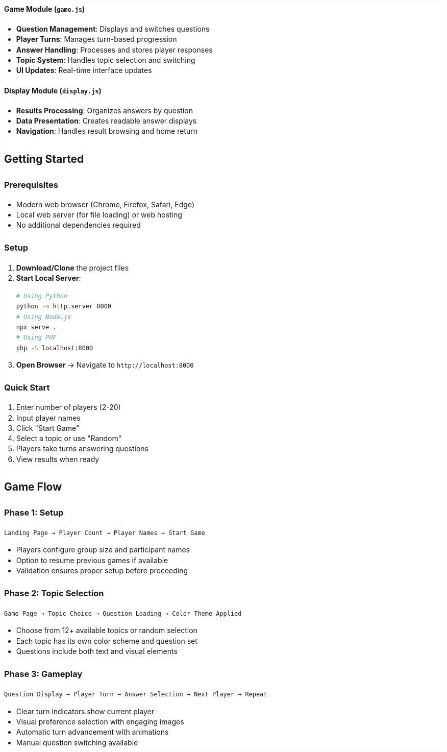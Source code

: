 #### **Game Module (`game.js`)**
- **Question Management**: Displays and switches questions
- **Player Turns**: Manages turn-based progression
- **Answer Handling**: Processes and stores player responses
- **Topic System**: Handles topic selection and switching
- **UI Updates**: Real-time interface updates
#### **Display Module (`display.js`)**
- **Results Processing**: Organizes answers by question
- **Data Presentation**: Creates readable answer displays
- **Navigation**: Handles result browsing and home return
## **Getting Started**
### **Prerequisites**
- Modern web browser (Chrome, Firefox, Safari, Edge)
- Local web server (for file loading) or web hosting
- No additional dependencies required
### **Setup**
1. **Download/Clone** the project files
2. **Start Local Server**:
   ```bash
   # Using Python
   python -m http.server 8000
   # Using Node.js
   npx serve .
   # Using PHP
   php -S localhost:8000
   ```
3. **Open Browser** → Navigate to `http://localhost:8000`
### **Quick Start**
1. Enter number of players (2-20)
2. Input player names
3. Click "Start Game"
4. Select a topic or use "Random"
5. Players take turns answering questions
6. View results when ready
## **Game Flow**
### **Phase 1: Setup**
```
Landing Page → Player Count → Player Names → Start Game
```
- Players configure group size and participant names
- Option to resume previous games if available
- Validation ensures proper setup before proceeding
### **Phase 2: Topic Selection**
```
Game Page → Topic Choice → Question Loading → Color Theme Applied
```
- Choose from 12+ available topics or random selection
- Each topic has its own color scheme and question set
- Questions include both text and visual elements
### **Phase 3: Gameplay**
```
Question Display → Player Turn → Answer Selection → Next Player → Repeat
```
- Clear turn indicators show current player
- Visual preference selection with engaging images
- Automatic turn advancement with animations
- Manual question switching available
